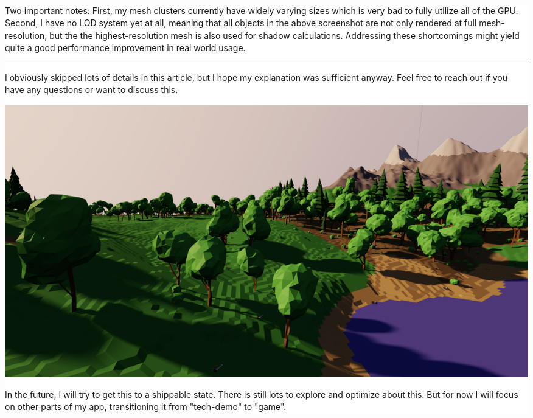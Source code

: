 Two important notes:
First, my mesh clusters currently have widely varying sizes which is very bad to fully utilize all of the GPU.
Second, I have no LOD system yet at all, meaning that all objects in the above screenshot are not only rendered at full mesh-resolution, but the the highest-resolution mesh is also used for shadow calculations.
Addressing these shortcomings might yield quite a good performance improvement in real world usage.


---

I obviously skipped lots of details in this article, but I hope my explanation was sufficient anyway.
Feel free to reach out if you have any questions or want to discuss this.

![](/assets/tssv/meadow.jpg)


In the future, I will try to get this to a shippable state.
There is still lots to explore and optimize about this.
But for now I will focus on other parts of my app, transitioning it from "tech-demo" to "game".
